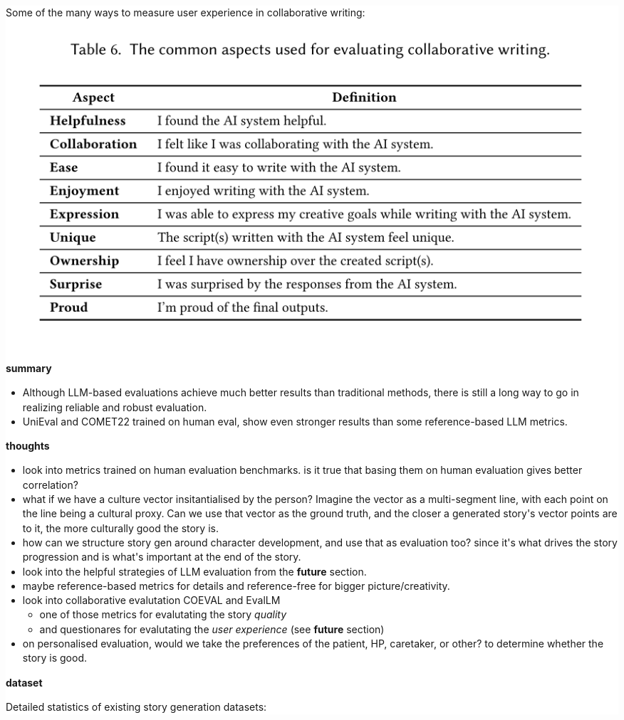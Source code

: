 Some of the many ways to measure user experience in collaborative writing:  
![alt text](image-12.png)

**summary** 
- Although LLM-based evaluations achieve much better results than traditional methods, there is still a long way to go in realizing reliable and robust evaluation.
- UniEval and COMET22 trained on human eval, show even stronger results than some reference-based LLM metrics.

**thoughts** 
- look into metrics trained on human evaluation benchmarks. is it true that basing them on human evaluation gives better correlation?
- what if we have a culture vector insitantialised by the person? Imagine the vector as a multi-segment line, with each point on the line being a cultural proxy. Can we use that vector as the ground truth, and the closer a generated story's vector points are to it, the more culturally good the story is.
- how can we structure story gen around character development, and use that as evaluation too? since it's what drives the story progression and is what's important at the end of the story.
- look into the helpful strategies of LLM evaluation from the **future** section.
- maybe reference-based metrics for details and reference-free for bigger picture/creativity.
- look into collaborative evalutation COEVAL and EvalLM
	- one of those metrics for evalutating the story *quality*
	- and questionares for evalutating the *user experience* (see **future** section)
- on personalised evaluation, would we take the preferences of the patient, HP, caretaker, or other? to determine whether the story is good.

**dataset**

Detailed statistics of existing story generation datasets: